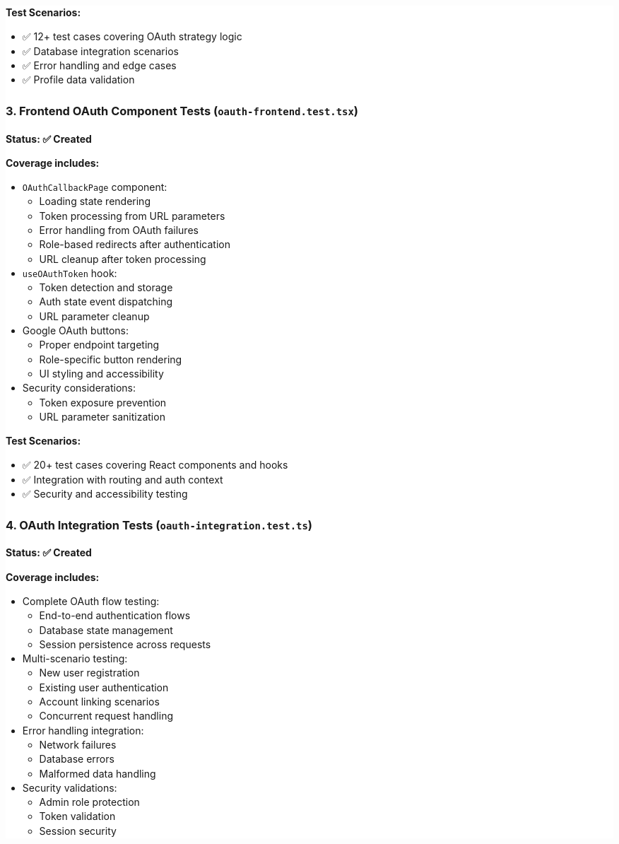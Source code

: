 **Test Scenarios:**
- ✅ 12+ test cases covering OAuth strategy logic
- ✅ Database integration scenarios
- ✅ Error handling and edge cases
- ✅ Profile data validation

### 3. Frontend OAuth Component Tests (`oauth-frontend.test.tsx`)
**Status: ✅ Created**

**Coverage includes:**
- `OAuthCallbackPage` component:
  - Loading state rendering
  - Token processing from URL parameters
  - Error handling from OAuth failures
  - Role-based redirects after authentication
  - URL cleanup after token processing
- `useOAuthToken` hook:
  - Token detection and storage
  - Auth state event dispatching
  - URL parameter cleanup
- Google OAuth buttons:
  - Proper endpoint targeting
  - Role-specific button rendering
  - UI styling and accessibility
- Security considerations:
  - Token exposure prevention
  - URL parameter sanitization

**Test Scenarios:**
- ✅ 20+ test cases covering React components and hooks
- ✅ Integration with routing and auth context
- ✅ Security and accessibility testing

### 4. OAuth Integration Tests (`oauth-integration.test.ts`)
**Status: ✅ Created**

**Coverage includes:**
- Complete OAuth flow testing:
  - End-to-end authentication flows
  - Database state management
  - Session persistence across requests
- Multi-scenario testing:
  - New user registration
  - Existing user authentication
  - Account linking scenarios
  - Concurrent request handling
- Error handling integration:
  - Network failures
  - Database errors
  - Malformed data handling
- Security validations:
  - Admin role protection
  - Token validation
  - Session security
